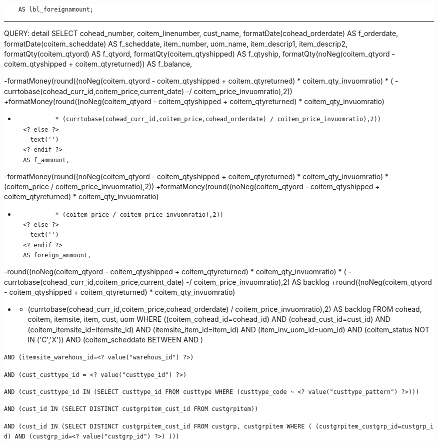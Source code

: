         AS lbl_foreignamount;
 --------------------------------------------------------------------

 QUERY: detail
 SELECT cohead_number, coitem_linenumber, cust_name,
        formatDate(cohead_orderdate) AS f_orderdate,
        formatDate(coitem_scheddate) AS f_scheddate,
        item_number, uom_name,
        item_descrip1, item_descrip2,
        formatQty(coitem_qtyord) AS f_qtyord,
        formatQty(coitem_qtyshipped) AS f_qtyship,
        formatQty(noNeg(coitem_qtyord - coitem_qtyshipped + coitem_qtyreturned)) AS f_balance,
 <? if exists("showPrices") ?>
-formatMoney(round((noNeg(coitem_qtyord - coitem_qtyshipped + coitem_qtyreturned) * coitem_qty_invuomratio) * (
-currtobase(cohead_curr_id,coitem_price,current_date)
-/ coitem_price_invuomratio),2))
+formatMoney(round((noNeg(coitem_qtyord - coitem_qtyshipped + coitem_qtyreturned) * coitem_qty_invuomratio)
+                * (currtobase(cohead_curr_id,coitem_price,cohead_orderdate) / coitem_price_invuomratio),2))
        <? else ?>
          text('')
        <? endif ?>
        AS f_ammount,
  <? if exists("showPrices") ?>
-formatMoney(round((noNeg(coitem_qtyord - coitem_qtyshipped + coitem_qtyreturned) * coitem_qty_invuomratio) * (coitem_price / coitem_price_invuomratio),2))
+formatMoney(round((noNeg(coitem_qtyord - coitem_qtyshipped + coitem_qtyreturned) * coitem_qty_invuomratio)
+                * (coitem_price / coitem_price_invuomratio),2))
        <? else ?>
          text('')
        <? endif ?>
        AS foreign_ammount,
-round((noNeg(coitem_qtyord - coitem_qtyshipped + coitem_qtyreturned) * coitem_qty_invuomratio) * (
-currtobase(cohead_curr_id,coitem_price,current_date)
-/ coitem_price_invuomratio),2) AS backlog
+round((noNeg(coitem_qtyord - coitem_qtyshipped + coitem_qtyreturned) * coitem_qty_invuomratio)
+    * (currtobase(cohead_curr_id,coitem_price,cohead_orderdate) / coitem_price_invuomratio),2) AS backlog
   FROM cohead, coitem, itemsite, item, cust, uom
  WHERE ((coitem_cohead_id=cohead_id)
    AND (cohead_cust_id=cust_id)
    AND (coitem_itemsite_id=itemsite_id)
    AND (itemsite_item_id=item_id)
    AND (item_inv_uom_id=uom_id)
    AND (coitem_status NOT IN ('C','X'))
    AND (coitem_scheddate BETWEEN <? value("startDate") ?> AND <? value("endDate") ?>)
 <? if exists("warehous_id") ?>
    AND (itemsite_warehous_id=<? value("warehous_id") ?>)
 <? endif ?>
 <? if exists("custtype_id") ?>
    AND (cust_custtype_id = <? value("custtype_id") ?>)
 <? elseif exists("custtype_pattern") ?>
    AND (cust_custtype_id IN (SELECT custtype_id FROM custtype WHERE (custtype_code ~ <? value("custtype_pattern") ?>)))
 <? elseif exists("custgrp") ?>
    AND (cust_id IN (SELECT DISTINCT custgrpitem_cust_id FROM custgrpitem))
 <? elseif exists("custgrp_id") ?>
    AND (cust_id IN (SELECT DISTINCT custgrpitem_cust_id FROM custgrp, custgrpitem WHERE ( (custgrpitem_custgrp_id=custgrp_id) AND (custgrp_id=<? value("custgrp_id") ?>) )))
 <? elseif exists("custgrp_pattern") ?>